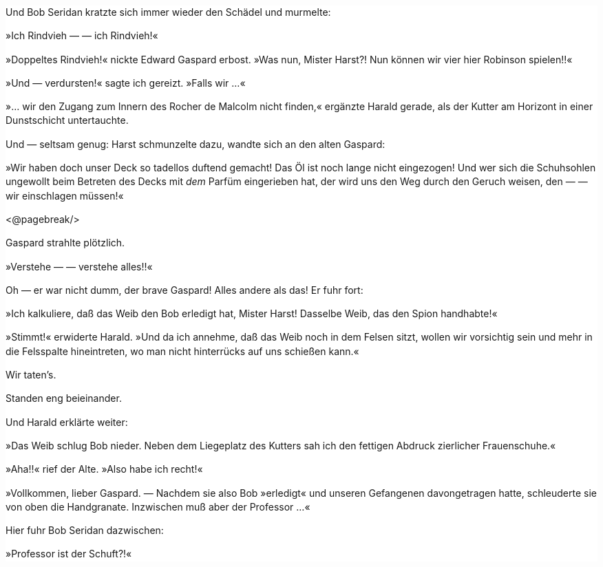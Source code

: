 Und Bob Seridan kratzte sich immer wieder den Schädel
und murmelte:

»Ich Rindvieh — — ich Rindvieh!«

»Doppeltes Rindvieh!« nickte Edward Gaspard erbost.
»Was nun, Mister Harst?! Nun können wir vier hier Robinson
spielen!!«

»Und — verdursten!« sagte ich gereizt. »Falls wir …«

»… wir den Zugang zum Innern des Rocher de Malcolm
nicht finden,« ergänzte Harald gerade, als der Kutter
am Horizont in einer Dunstschicht untertauchte.

Und — seltsam genug: Harst schmunzelte dazu, wandte
sich an den alten Gaspard:

»Wir haben doch unser Deck so tadellos duftend gemacht!
Das Öl ist noch lange nicht eingezogen! Und wer sich die
Schuhsohlen ungewollt beim Betreten des Decks mit *dem*
Parfüm eingerieben hat, der wird uns den Weg durch den
Geruch weisen, den — — wir einschlagen müssen!«

<@pagebreak/>

Gaspard strahlte plötzlich.

»Verstehe — — verstehe alles!!«

Oh — er war nicht dumm, der brave Gaspard! Alles
andere als das! Er fuhr fort:

»Ich kalkuliere, daß das Weib den Bob erledigt hat,
Mister Harst! Dasselbe Weib, das den Spion handhabte!«

»Stimmt!« erwiderte Harald. »Und da ich annehme,
daß das Weib noch in dem Felsen sitzt, wollen wir vorsichtig
sein und mehr in die Felsspalte hineintreten, wo man
nicht hinterrücks auf uns schießen kann.«

Wir taten’s.

Standen eng beieinander.

Und Harald erklärte weiter:

»Das Weib schlug Bob nieder. Neben dem Liegeplatz
des Kutters sah ich den fettigen Abdruck zierlicher Frauenschuhe.«

»Aha!!« rief der Alte. »Also habe ich recht!«

»Vollkommen, lieber Gaspard. — Nachdem sie also Bob
»erledigt« und unseren Gefangenen davongetragen hatte,
schleuderte sie von oben die Handgranate. Inzwischen muß
aber der Professor …«

Hier fuhr Bob Seridan dazwischen:

»Professor ist der Schuft?!«
